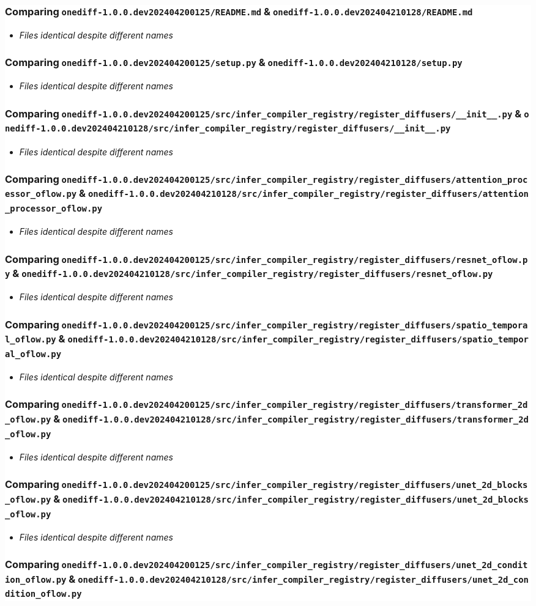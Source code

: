 ### Comparing `onediff-1.0.0.dev202404200125/README.md` & `onediff-1.0.0.dev202404210128/README.md`

 * *Files identical despite different names*

### Comparing `onediff-1.0.0.dev202404200125/setup.py` & `onediff-1.0.0.dev202404210128/setup.py`

 * *Files identical despite different names*

### Comparing `onediff-1.0.0.dev202404200125/src/infer_compiler_registry/register_diffusers/__init__.py` & `onediff-1.0.0.dev202404210128/src/infer_compiler_registry/register_diffusers/__init__.py`

 * *Files identical despite different names*

### Comparing `onediff-1.0.0.dev202404200125/src/infer_compiler_registry/register_diffusers/attention_processor_oflow.py` & `onediff-1.0.0.dev202404210128/src/infer_compiler_registry/register_diffusers/attention_processor_oflow.py`

 * *Files identical despite different names*

### Comparing `onediff-1.0.0.dev202404200125/src/infer_compiler_registry/register_diffusers/resnet_oflow.py` & `onediff-1.0.0.dev202404210128/src/infer_compiler_registry/register_diffusers/resnet_oflow.py`

 * *Files identical despite different names*

### Comparing `onediff-1.0.0.dev202404200125/src/infer_compiler_registry/register_diffusers/spatio_temporal_oflow.py` & `onediff-1.0.0.dev202404210128/src/infer_compiler_registry/register_diffusers/spatio_temporal_oflow.py`

 * *Files identical despite different names*

### Comparing `onediff-1.0.0.dev202404200125/src/infer_compiler_registry/register_diffusers/transformer_2d_oflow.py` & `onediff-1.0.0.dev202404210128/src/infer_compiler_registry/register_diffusers/transformer_2d_oflow.py`

 * *Files identical despite different names*

### Comparing `onediff-1.0.0.dev202404200125/src/infer_compiler_registry/register_diffusers/unet_2d_blocks_oflow.py` & `onediff-1.0.0.dev202404210128/src/infer_compiler_registry/register_diffusers/unet_2d_blocks_oflow.py`

 * *Files identical despite different names*

### Comparing `onediff-1.0.0.dev202404200125/src/infer_compiler_registry/register_diffusers/unet_2d_condition_oflow.py` & `onediff-1.0.0.dev202404210128/src/infer_compiler_registry/register_diffusers/unet_2d_condition_oflow.py`
